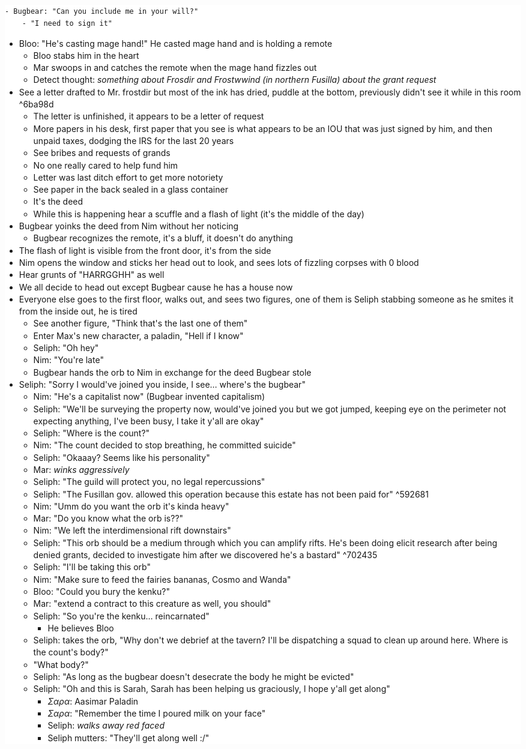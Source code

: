 	- Bugbear: "Can you include me in your will?"
		- "I need to sign it"
- Bloo: "He's casting mage hand!" He casted mage hand and is holding a remote
	- Bloo stabs him in the heart
	- Mar swoops in and catches the remote when the mage hand fizzles out
	- Detect thought: *something about Frosdir and Frostwwind (in northern Fusilla) about the grant request*
- See a letter drafted to Mr. frostdir but most of the ink has dried, puddle at the bottom, previously didn't see it while in this room ^6ba98d
	- The letter is unfinished, it appears to be a letter of request
	- More papers in his desk, first paper that you see is what appears to be an IOU that was just signed by him, and then unpaid taxes, dodging the IRS for the last 20 years
	- See bribes and requests of grands 
	- No one really cared to help fund him
	- Letter was last ditch effort to get more notoriety
	- See paper in the back sealed in a glass container
	- It's the deed
	- While this is happening hear a scuffle and a flash of light (it's the middle of the day)
- Bugbear yoinks the deed from Nim without her noticing
	- Bugbear recognizes the remote, it's a bluff, it doesn't do anything
- The flash of light is visible from the front door, it's from the side
- Nim opens the window and sticks her head out to look, and sees lots of fizzling corpses with 0 blood
- Hear grunts of "HARRGGHH" as well
- We all decide to head out except Bugbear cause he has a house now
- Everyone else goes to the first floor, walks out, and sees two figures, one of them is Seliph stabbing someone as he smites it from the inside out, he is tired
	- See another figure, "Think that's the last one of them"
	- Enter Max's new character, a paladin, "Hell if I know"
	- Seliph: "Oh hey"
	- Nim: "You're late"
	- Bugbear hands the orb to Nim in exchange for the deed Bugbear stole
- Seliph: "Sorry I would've joined you inside, I see… where's the bugbear"
	- Nim: "He's a capitalist now" (Bugbear invented capitalism)
	- Seliph: "We'll be surveying the property now, would've joined you but we got jumped, keeping eye on the perimeter not expecting anything, I've been busy, I take it y'all are okay"
	- Seliph: "Where is the count?"
	- Nim: "The count decided to stop breathing, he committed suicide"
	- Seliph: "Okaaay? Seems like his personality"
	- Mar: *winks aggressively*
	- Seliph: "The guild will protect you, no legal repercussions"
	- Seliph: "The Fusillan gov. allowed this operation because this estate has not been paid for" ^592681
	- Nim: "Umm do you want the orb it's kinda heavy"
	- Mar: "Do you know what the orb is??"
	- Nim: "We left the interdimensional rift downstairs"
	- Seliph: "This orb should be a medium through which you can amplify rifts. He's been doing elicit research after being denied grants, decided to investigate him after we discovered he's a bastard" ^702435
	- Seliph: "I'll be taking this orb"
	- Nim: "Make sure to feed the fairies bananas, Cosmo and Wanda"
	- Bloo: "Could you bury the kenku?"
	- Mar: "extend a contract to this creature as well, you should"
	- Seliph: "So you're the kenku… reincarnated"
		- He believes Bloo
	- Seliph: takes the orb, "Why don't we debrief at the tavern? I'll be dispatching a squad to clean up around here. Where is the count's body?"
	- "What body?"
	- Seliph: "As long as the bugbear doesn't desecrate the body he might be evicted"
	- Seliph: "Oh and this is Sarah, Sarah has been helping us graciously, I hope y'all get along"
		- $\Sigma\alpha\rho\alpha$: Aasimar Paladin
		- $\Sigma\alpha\rho\alpha$: "Remember the time I poured milk on your face"
		- Seliph: *walks away red faced* 
		- Seliph mutters: "They'll get along well :/" 